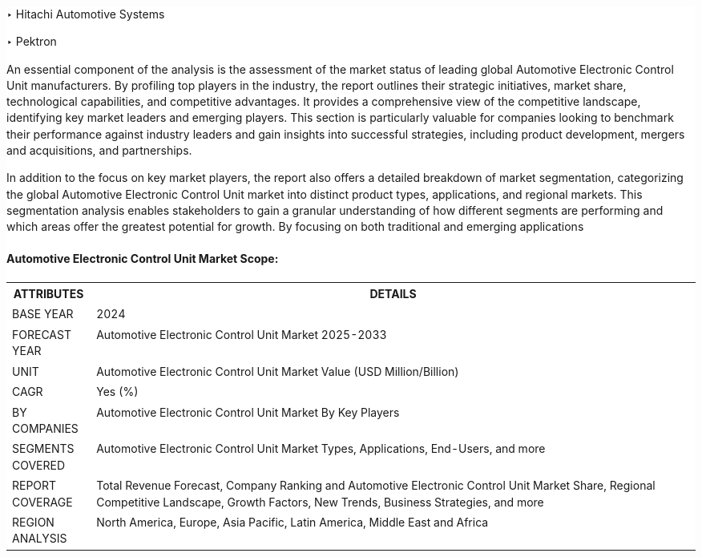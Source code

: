 ‣ Hitachi Automotive Systems

‣ Pektron

An essential component of the analysis is the assessment of the market status of leading global Automotive Electronic Control Unit manufacturers. By profiling top players in the industry, the report outlines their strategic initiatives, market share, technological capabilities, and competitive advantages. It provides a comprehensive view of the competitive landscape, identifying key market leaders and emerging players. This section is particularly valuable for companies looking to benchmark their performance against industry leaders and gain insights into successful strategies, including product development, mergers and acquisitions, and partnerships.

In addition to the focus on key market players, the report also offers a detailed breakdown of market segmentation, categorizing the global Automotive Electronic Control Unit market into distinct product types, applications, and regional markets. This segmentation analysis enables stakeholders to gain a granular understanding of how different segments are performing and which areas offer the greatest potential for growth. By focusing on both traditional and emerging applications

<h4>Automotive Electronic Control Unit Market Scope:</h4>
<table>
<tr>
<th>ATTRIBUTES</th>
<th>DETAILS</th>
</tr>
<tr>
<td>BASE YEAR</td>
<td>2024</td>
</tr>
<tr>
<td>FORECAST YEAR</td>
<td>Automotive Electronic Control Unit Market 2025-2033</td>
</tr>
<tr>
<td>UNIT</td>
<td>Automotive Electronic Control Unit Market Value (USD Million/Billion)</td>
<tr>
<td>CAGR</td>
<td>Yes (%)</td>
</tr>
</tr>
<tr>
<td>BY COMPANIES</td>
<td>Automotive Electronic Control Unit Market By Key Players</td>
</tr>
<tr>
<td>SEGMENTS COVERED</td>
<td>Automotive Electronic Control Unit Market Types, Applications, End-Users, and more</td>
</tr>
<tr>
<td>REPORT COVERAGE</td>
<td>Total Revenue Forecast, Company Ranking and Automotive Electronic Control Unit Market Share, Regional Competitive Landscape, Growth Factors, New Trends, Business Strategies, and more</td>
</tr>
<tr>
<td>REGION ANALYSIS</td>
<td>North America, Europe, Asia Pacific, Latin America, Middle East and Africa</td>
</tr>
</table>
